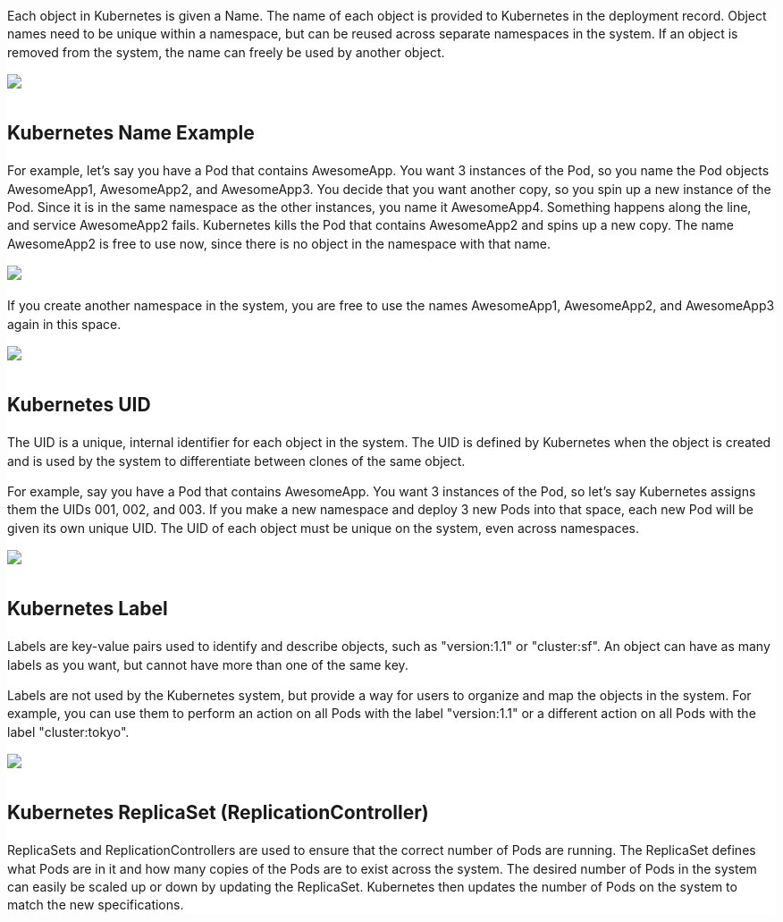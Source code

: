 Each object in Kubernetes is given a Name. The name of each object is provided to Kubernetes in the deployment record. Object names need to be unique within a namespace, but can be reused across separate namespaces in the system. If an object is removed from the system, the name can freely be used by another object.

![](https://hpe-developer-portal.s3.amazonaws.com/uploads/media/2020/6/image16-1594351201487.jpg)

## Kubernetes Name Example

For example, let’s say you have a Pod that contains AwesomeApp. You want 3 instances of the Pod, so you name the Pod objects AwesomeApp1, AwesomeApp2, and AwesomeApp3. You decide that you want another copy, so you spin up a new instance of the Pod. Since it is in the same namespace as the other instances, you name it AwesomeApp4. Something happens along the line, and service AwesomeApp2 fails. Kubernetes kills the Pod that contains AwesomeApp2 and spins up a new copy. The name AwesomeApp2 is free to use now, since there is no object in the namespace with that name.

![](https://hpe-developer-portal.s3.amazonaws.com/uploads/media/2020/6/image11-1594351210989.jpg)

If you create another namespace in the system, you are free to use the names AwesomeApp1, AwesomeApp2, and AwesomeApp3 again in this space.

![](https://hpe-developer-portal.s3.amazonaws.com/uploads/media/2020/6/image5-1594351227395.jpg)

## Kubernetes UID

The UID is a unique, internal identifier for each object in the system. The UID is defined by Kubernetes when the object is created and is used by the system to differentiate between clones of the same object.

For example, say you have a Pod that contains AwesomeApp. You want 3 instances of the Pod, so let’s say Kubernetes assigns them the UIDs 001, 002, and 003. If you make a new namespace and deploy 3 new Pods into that space, each new Pod will be given its own unique UID. The UID of each object must be unique on the system, even across namespaces.

![](https://hpe-developer-portal.s3.amazonaws.com/uploads/media/2020/6/image14-1594351236821.jpg)

## Kubernetes Label

Labels are key-value pairs used to identify and describe objects, such as "version:1.1" or "cluster:sf". An object can have as many labels as you want, but cannot have more than one of the same key.

Labels are not used by the Kubernetes system, but provide a way for users to organize and map the objects in the system. For example, you can use them to perform an action on all Pods with the label "version:1.1" or a different action on all Pods with the label "cluster:tokyo".

![](https://hpe-developer-portal.s3.amazonaws.com/uploads/media/2020/6/image12-1594351250937.jpg)

## Kubernetes ReplicaSet (ReplicationController)

ReplicaSets and ReplicationControllers are used to ensure that the correct number of Pods are running. The ReplicaSet defines what Pods are in it and how many copies of the Pods are to exist across the system. The desired number of Pods in the system can easily be scaled up or down by updating the ReplicaSet. Kubernetes then updates the number of Pods on the system to match the new specifications.

